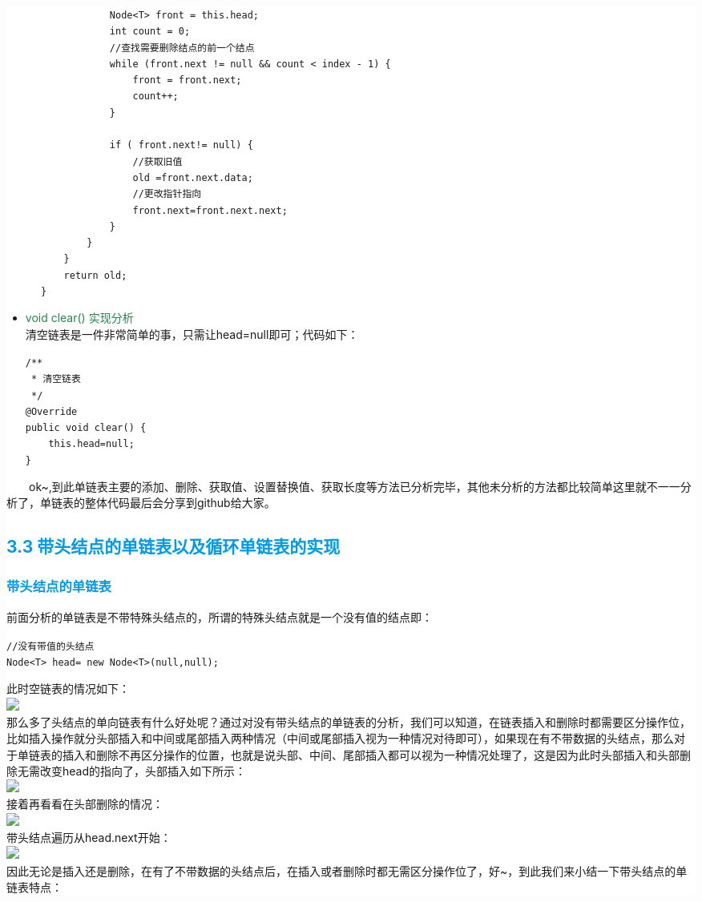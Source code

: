                       Node<T> front = this.head;
                      int count = 0;
                      //查找需要删除结点的前一个结点
                      while (front.next != null && count < index - 1) {
                          front = front.next;
                          count++;
                      }

                      if ( front.next!= null) {
                          //获取旧值
                          old =front.next.data;
                          //更改指针指向
                          front.next=front.next.next;
                      }
                  }
              }
              return old;
          }

*   <font color="#27844F">void clear() 实现分析</font>  
    清空链表是一件非常简单的事，只需让head=null即可；代码如下：

        /**
         * 清空链表
         */
        @Override
        public void clear() {
            this.head=null;
        }

  ok~,到此单链表主要的添加、删除、获取值、设置替换值、获取长度等方法已分析完毕，其他未分析的方法都比较简单这里就不一一分析了，单链表的整体代码最后会分享到github给大家。

## <a name="t8"></a><font color="#039BE5">3.3 带头结点的单链表以及循环单链表的实现</font>

### <a name="t9"></a><font color="#039BE5">带头结点的单链表</font>

前面分析的单链表是不带特殊头结点的，所谓的特殊头结点就是一个没有值的结点即：

    //没有带值的头结点
    Node<T> head= new Node<T>(null,null);

此时空链表的情况如下：  
![](https://img-blog.csdn.net/20161031094728950)  
那么多了头结点的单向链表有什么好处呢？通过对没有带头结点的单链表的分析，我们可以知道，在链表插入和删除时都需要区分操作位，比如插入操作就分头部插入和中间或尾部插入两种情况（中间或尾部插入视为一种情况对待即可），如果现在有不带数据的头结点，那么对于单链表的插入和删除不再区分操作的位置，也就是说头部、中间、尾部插入都可以视为一种情况处理了，这是因为此时头部插入和头部删除无需改变head的指向了，头部插入如下所示：  
![](https://img-blog.csdn.net/20161031224350455)  
接着再看看在头部删除的情况：  
![](https://img-blog.csdn.net/20161031224816023)  
带头结点遍历从head.next开始：  
![](https://img-blog.csdn.net/20161031225408754)  
因此无论是插入还是删除，在有了不带数据的头结点后，在插入或者删除时都无需区分操作位了，好~，到此我们来小结一下带头结点的单链表特点：
